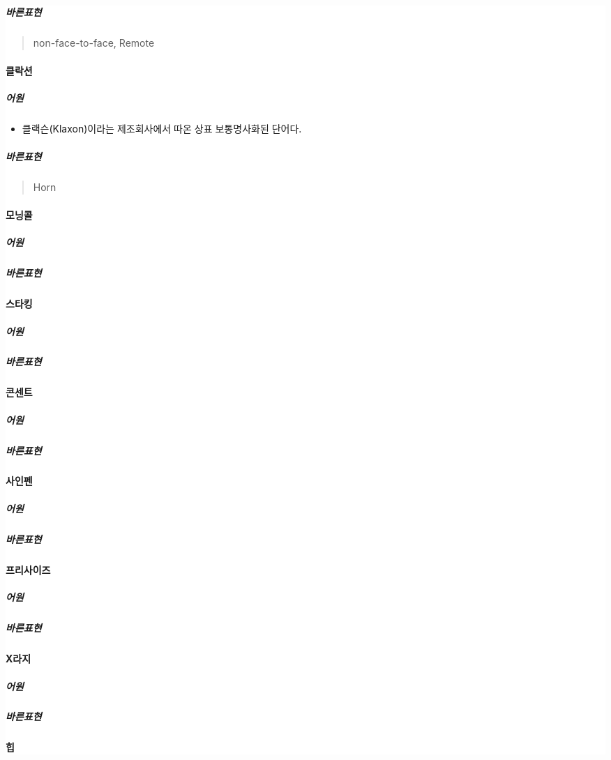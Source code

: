 
##### 바른표현
> non-face-to-face, Remote

#### 클락션

##### 어원
- 클랙슨(Klaxon)이라는 제조회사에서 따온 상표 보통명사화된 단어다.

##### 바른표현
> Horn

#### 모닝콜

##### 어원


##### 바른표현

#### 스타킹

##### 어원


##### 바른표현

#### 콘센트

##### 어원


##### 바른표현

#### 사인펜

##### 어원


##### 바른표현


#### 프리사이즈

##### 어원


##### 바른표현

#### X라지

##### 어원


##### 바른표현

#### 힙
